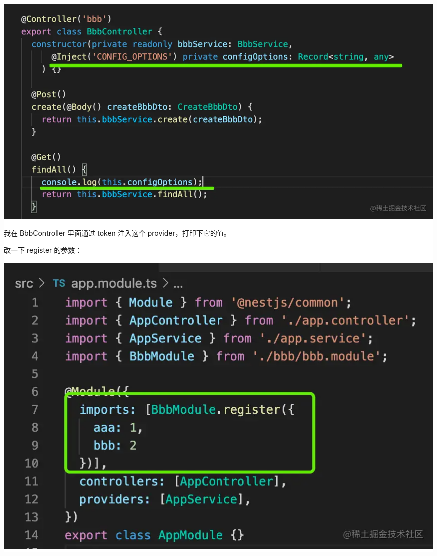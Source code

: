 ![](./images/6ab4460d83ca41537a15b4e26476b5e8.webp )

我在 BbbController 里面通过 token 注入这个 provider，打印下它的值。

改一下 register 的参数：

![](./images/0630582d01d1c7e22c8c1d1ccb7a6061.webp )
